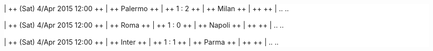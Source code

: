 | ++
(Sat) 4/Apr 2015 12:00  ++
| ++
Palermo  ++
| ++
1 : 2  ++
| ++
Milan   ++
| ++
   ++
|
.. 
..

| ++
(Sat) 4/Apr 2015 12:00  ++
| ++
Roma  ++
| ++
1 : 0  ++
| ++
Napoli   ++
| ++
   ++
|
.. 
..

| ++
(Sat) 4/Apr 2015 12:00  ++
| ++
Inter  ++
| ++
1 : 1  ++
| ++
Parma   ++
| ++
   ++
|
.. 
..
